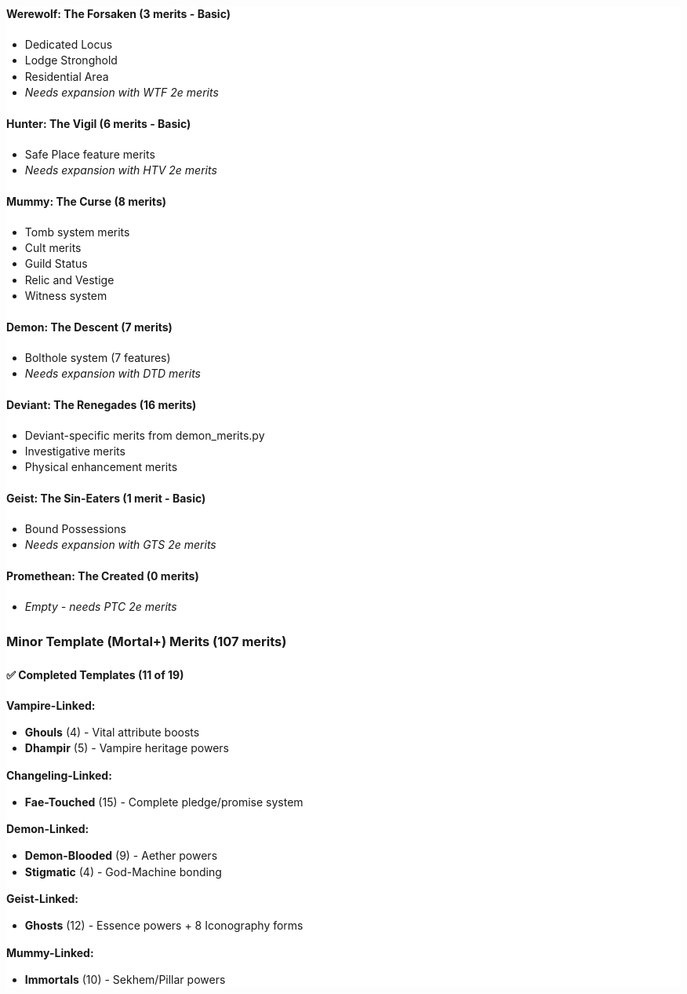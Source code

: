 #### Werewolf: The Forsaken (3 merits - Basic)
- Dedicated Locus
- Lodge Stronghold
- Residential Area
- *Needs expansion with WTF 2e merits*

#### Hunter: The Vigil (6 merits - Basic)
- Safe Place feature merits
- *Needs expansion with HTV 2e merits*

#### Mummy: The Curse (8 merits)
- Tomb system merits
- Cult merits
- Guild Status
- Relic and Vestige
- Witness system

#### Demon: The Descent (7 merits)
- Bolthole system (7 features)
- *Needs expansion with DTD merits*

#### Deviant: The Renegades (16 merits)
- Deviant-specific merits from demon_merits.py
- Investigative merits
- Physical enhancement merits

#### Geist: The Sin-Eaters (1 merit - Basic)
- Bound Possessions
- *Needs expansion with GTS 2e merits*

#### Promethean: The Created (0 merits)
- *Empty - needs PTC 2e merits*

### Minor Template (Mortal+) Merits (107 merits)

#### ✅ Completed Templates (11 of 19)

**Vampire-Linked:**
- **Ghouls** (4) - Vital attribute boosts
- **Dhampir** (5) - Vampire heritage powers

**Changeling-Linked:**
- **Fae-Touched** (15) - Complete pledge/promise system

**Demon-Linked:**
- **Demon-Blooded** (9) - Aether powers
- **Stigmatic** (4) - God-Machine bonding

**Geist-Linked:**
- **Ghosts** (12) - Essence powers + 8 Iconography forms

**Mummy-Linked:**
- **Immortals** (10) - Sekhem/Pillar powers
